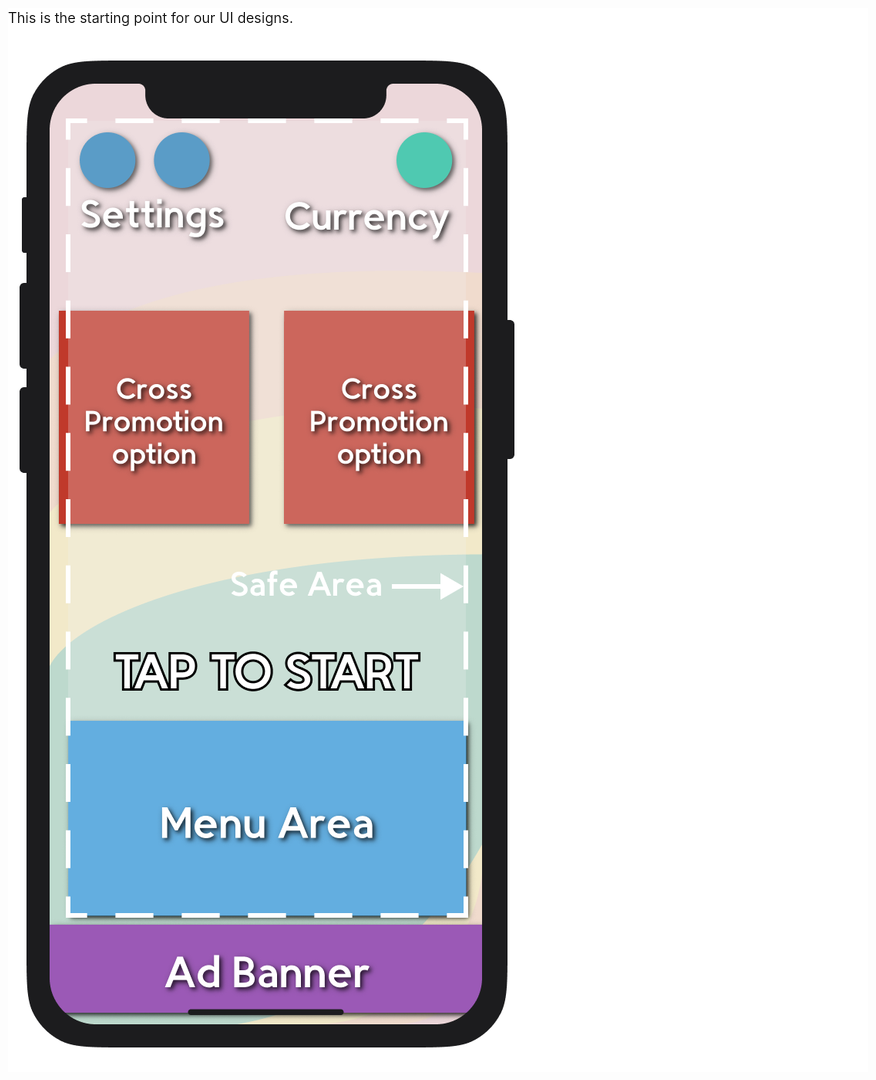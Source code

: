 
This is the starting point for our UI designs.

![](../_attachments/10f7e15800b2d20bb7a57b6945ee800a.png)
